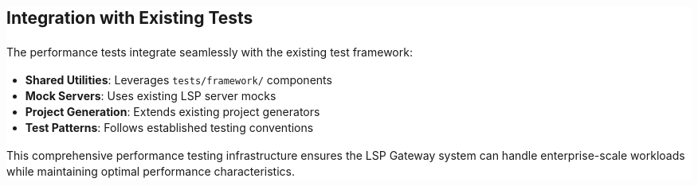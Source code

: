 ## Integration with Existing Tests

The performance tests integrate seamlessly with the existing test framework:

- **Shared Utilities**: Leverages `tests/framework/` components
- **Mock Servers**: Uses existing LSP server mocks
- **Project Generation**: Extends existing project generators
- **Test Patterns**: Follows established testing conventions

This comprehensive performance testing infrastructure ensures the LSP Gateway system can handle enterprise-scale workloads while maintaining optimal performance characteristics.